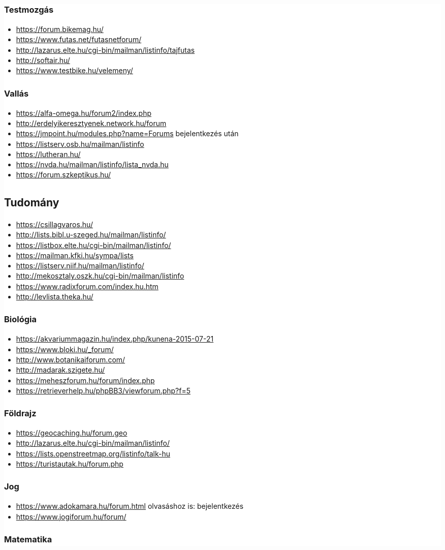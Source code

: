 ### Testmozgás

* https://forum.bikemag.hu/
* https://www.futas.net/futasnetforum/
* http://lazarus.elte.hu/cgi-bin/mailman/listinfo/tajfutas
* http://softair.hu/
* https://www.testbike.hu/velemeny/

### Vallás

* https://alfa-omega.hu/forum2/index.php
* http://erdelyikeresztyenek.network.hu/forum
* https://jmpoint.hu/modules.php?name=Forums bejelentkezés után
* https://listserv.osb.hu/mailman/listinfo
* https://lutheran.hu/
* https://nvda.hu/mailman/listinfo/lista_nvda.hu
* https://forum.szkeptikus.hu/

## Tudomány

* https://csillagvaros.hu/
* http://lists.bibl.u-szeged.hu/mailman/listinfo/
* https://listbox.elte.hu/cgi-bin/mailman/listinfo/
* https://mailman.kfki.hu/sympa/lists
* https://listserv.niif.hu/mailman/listinfo/
* http://mekosztaly.oszk.hu/cgi-bin/mailman/listinfo
* https://www.radixforum.com/index.hu.htm
* http://levlista.theka.hu/

### Biológia

* https://akvariummagazin.hu/index.php/kunena-2015-07-21
* https://www.bloki.hu/_forum/
* http://www.botanikaiforum.com/
* http://madarak.szigete.hu/
* https://meheszforum.hu/forum/index.php
* https://retrieverhelp.hu/phpBB3/viewforum.php?f=5

### Földrajz

* https://geocaching.hu/forum.geo
* http://lazarus.elte.hu/cgi-bin/mailman/listinfo/
* https://lists.openstreetmap.org/listinfo/talk-hu
* https://turistautak.hu/forum.php

### Jog

* https://www.adokamara.hu/forum.html olvasáshoz is: bejelentkezés
* https://www.jogiforum.hu/forum/

### Matematika
